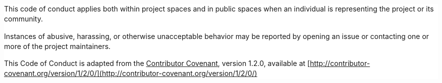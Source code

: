 This code of conduct applies both within project spaces and in public spaces
when an individual is representing the project or its community.

Instances of abusive, harassing, or otherwise unacceptable behavior
may be reported by opening an issue
or contacting one or more of the project maintainers.

This Code of Conduct is adapted from the [Contributor Covenant](http://contributor-covenant.org), version 1.2.0,
available at [http://contributor-covenant.org/version/1/2/0/](http://contributor-covenant.org/version/1/2/0/)

[gcloudcli]: https://developers.google.com/cloud/sdk/gcloud/
[indvcla]: https://developers.google.com/open-source/cla/individual
[corpcla]: https://developers.google.com/open-source/cla/corporate
